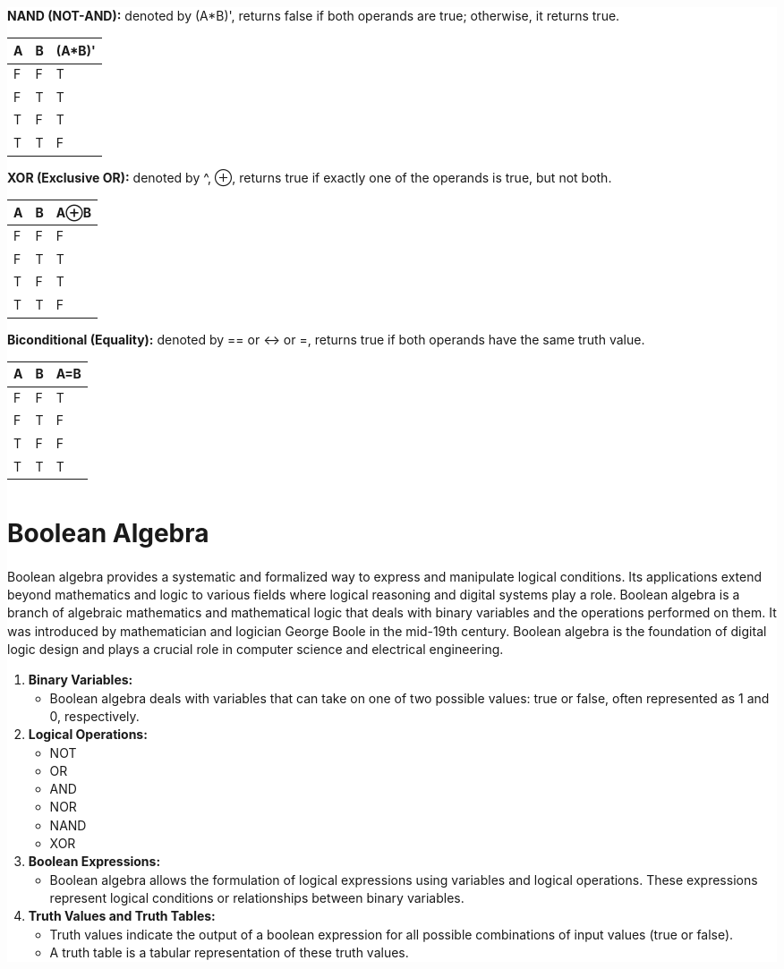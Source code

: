 **NAND (NOT-AND):** denoted by (A*B)', returns false if both operands are true; otherwise, it returns true.


| A | B | (A*B)' |
| --- | --- | -------- |
| F | F | T      |
| F | T | T      |
| T | F | T      |
| T | T | F      |

**XOR (Exclusive OR):** denoted by ^, ⊕, returns true if exactly one of the operands is true, but not both.


| A | B | A⊕B |
| --- | --- | ------ |
| F | F | F    |
| F | T | T    |
| T | F | T    |
| T | T | F    |

**Biconditional (Equality):** denoted by == or ↔ or =, returns true if both operands have the same truth value.


| A | B | A=B |
| --- | --- | ----- |
| F | F | T   |
| F | T | F   |
| T | F | F   |
| T | T | T   |

# Boolean Algebra

Boolean algebra provides a systematic and formalized way to express and manipulate logical conditions. Its applications extend beyond mathematics and logic to various fields where logical reasoning and digital systems play a role. Boolean algebra is a branch of algebraic mathematics and mathematical logic that deals with binary variables and the operations performed on them. It was introduced by mathematician and logician George Boole in the mid-19th century. Boolean algebra is the foundation of digital logic design and plays a crucial role in computer science and electrical engineering.

1. **Binary Variables:**
   * Boolean algebra deals with variables that can take on one of two possible values: true or false, often represented as 1 and 0, respectively.
2. **Logical Operations:**
   * NOT
   * OR
   * AND
   * NOR
   * NAND
   * XOR
3. **Boolean Expressions:**
   * Boolean algebra allows the formulation of logical expressions using variables and logical operations. These expressions represent logical conditions or relationships between binary variables.
4. **Truth Values and Truth Tables:**
   * Truth values indicate the output of a boolean expression for all possible combinations of input values (true or false).
   * A truth table is a tabular representation of these truth values.